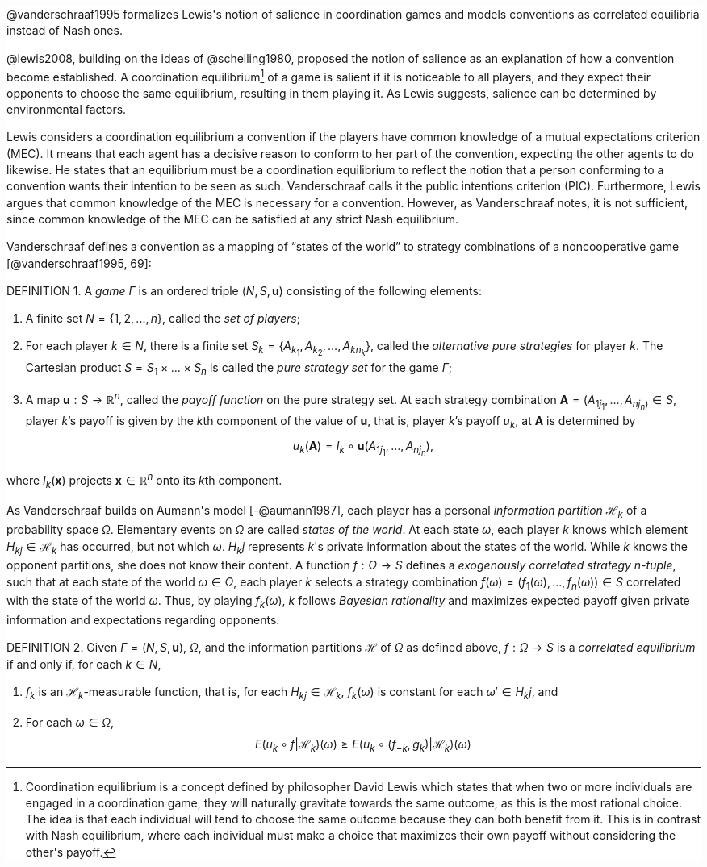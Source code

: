 @vanderschraaf1995 formalizes Lewis's notion of salience in coordination games and models conventions as correlated equilibria instead of Nash ones.

@lewis2008, building on the ideas of @schelling1980, proposed the notion of salience as an explanation of how a convention become established. A coordination equilibrium[^1] of a game is salient if it is noticeable to all players, and they expect their opponents to choose the same equilibrium, resulting in them playing it. As Lewis suggests, salience can be determined by environmental factors.

Lewis considers a coordination equilibrium a convention if the players have common knowledge of a mutual expectations criterion (MEC). It means that each agent has a decisive reason to conform to her part of the convention, expecting the other agents to do likewise. He states that an equilibrium must be a coordination equilibrium to reflect the notion that a person conforming to a convention wants their intention to be seen as such. Vanderschraaf calls it the public intentions criterion (PIC). Furthermore, Lewis argues that common knowledge of the MEC is necessary for a convention. However, as Vanderschraaf notes, it is not sufficient, since common knowledge of the MEC can be satisfied at any strict Nash equilibrium.

Vanderschraaf defines a convention as a mapping of “states of the world” to strategy combinations of a noncooperative game [@vanderschraaf1995, 69]:

DEFINITION 1. A *game* $\Gamma$ is an ordered triple $(N, S, \mathbf{u})$ consisting of the following elements:

1. A finite set $N ={\{1,2, ..., n\}}$, called the *set of players*;
2. For each player $k \in N$, there is a finite set $S_{k}= \{{A_{k_{1}}, A_{k_{2}},\dots, A_{kn_{k}}}\}$, called the *alternative pure strategies* for player $k$. The Cartesian product $S = S_{1} \times \dots \times S_n$ is called the *pure strategy set* for the game $\Gamma$;

3. A map $\mathbf{u}: S \rightarrow \mathbb{R}^n$, called the *payoff function* on the pure strategy set. At each strategy combination $\mathbf{A} = (A_{1j_1}, \dots, A_{nj_{n})}\in S$, player $k$’s payoff is given by the $k$th component of the value of $\mathbf{u}$, that is, player $k$’s payoff $u_k$, at $\mathbf{A}$ is determined by $$u_k(\mathbf{A}) = I_{k} \circ \mathbf{u} (A_{1j_1}, \dots, A_{nj_n}),$$

where $I_k(\mathbf{x})$ projects $\mathbf{x} \in \mathbb{R}^n$ onto its $k$th component.

As Vanderschraaf builds on Aumann's model [-@aumann1987], each player has a personal *information partition* $\mathscr{H}_k$ of a probability space $\Omega$. Elementary events on $\Omega$ are called *states of the world*. At each state $\omega$, each player $k$ knows which element $H_{kj}\in \mathscr{H}_k$ has occurred, but not which $\omega$. $H_kj$ represents $k$'s private information about the states of the world. While $k$ knows the opponent partitions, she does not know their content. A function $f: \Omega \rightarrow S$ defines a *exogenously correlated strategy $n$-tuple*, such that at each state of the world $\omega \in \Omega$, each player $k$ selects a strategy combination $f(\omega)=(f_1(\omega),\dots,f_n(\omega))\in S$ correlated with the state of the world $\omega$. Thus, by playing $f_k(\omega)$, $k$ follows *Bayesian rationality* and maximizes expected payoff given private information and expectations regarding opponents.

DEFINITION 2. Given $\Gamma = (N, S, \mathbf{u})$, $\Omega$, and the information partitions $\mathscr{H}$ of $\Omega$ as defined above, $f:\Omega \rightarrow S$ is a *correlated equilibrium* if and only if, for each $k \in N$,

1. $f_k$ is an $\mathscr{H}_k$-measurable function, that is, for each $H_{kj}\in \mathscr{H}_k$, $f_k(\omega)$ is constant for each $\omega' \in H_kj$, and

2. For each $\omega \in \Omega$, $$E(u_{k} \circ f|\mathscr{H}_k)(\omega) \geq E(u_{k} \circ (f_{-k}, g_k)|\mathscr{H}_k)(\omega)$$


[^1]: Coordination equilibrium is a concept defined by philosopher David Lewis which states that when two or more individuals are engaged in a coordination game, they will naturally gravitate towards the same outcome, as this is the most rational choice. The idea is that each individual will tend to choose the same outcome because they can both benefit from it. This is in contrast with Nash equilibrium, where each individual must make a choice that maximizes their own payoff without considering the other's payoff.
[^2]: Correlated equilibrium is a general solution concept introduced by Aumann [-@aumann1974; -@aumann1987]. As opposed to the classic Nash equilibrium, where players choose their strategies independently, here players choose strategies based on a public signal the value of which they assess privately, thus coordinating their actions according to a given correlation device.
[^3]: An ESS is a strategy which, if adopted by a population, is resilient to invasion by any alternative strategy. Mathematically, an ESS can be defined as a strategy profile $\boldsymbol{s} = (s_1, s_2, ... , s_n)$ such that $\forall \boldsymbol{s'} \neq \boldsymbol{s}$, we have $\pi(\boldsymbol{s}, \boldsymbol{s}) > \pi(\boldsymbol{s}, \boldsymbol{s'})$, where $\pi$ is the average payoff of the population playing the strategies $\boldsymbol{s}$ and $\boldsymbol{s'}$ [@maynardsmith1982].
[^4]: Nash equilibrium is a solution concept describing a strategy profile consisting of each player's best response to the other player's strategies where no one gains bigger payoff by deviating unilaterally.
[^5]: However, it is still not clear whether human players such as grazers have genuine fitness rather than utility value function. As @sterelny2012 suggests, there has been an evolutionary shift from fitness to utility correlated with the demographic explosion in the Pleistocene and subsequent significant decline in individual-level heritability of cultural traits, for offspring did not more resemble their parents informationally and ideologically due to the abundance of cultural information sources.